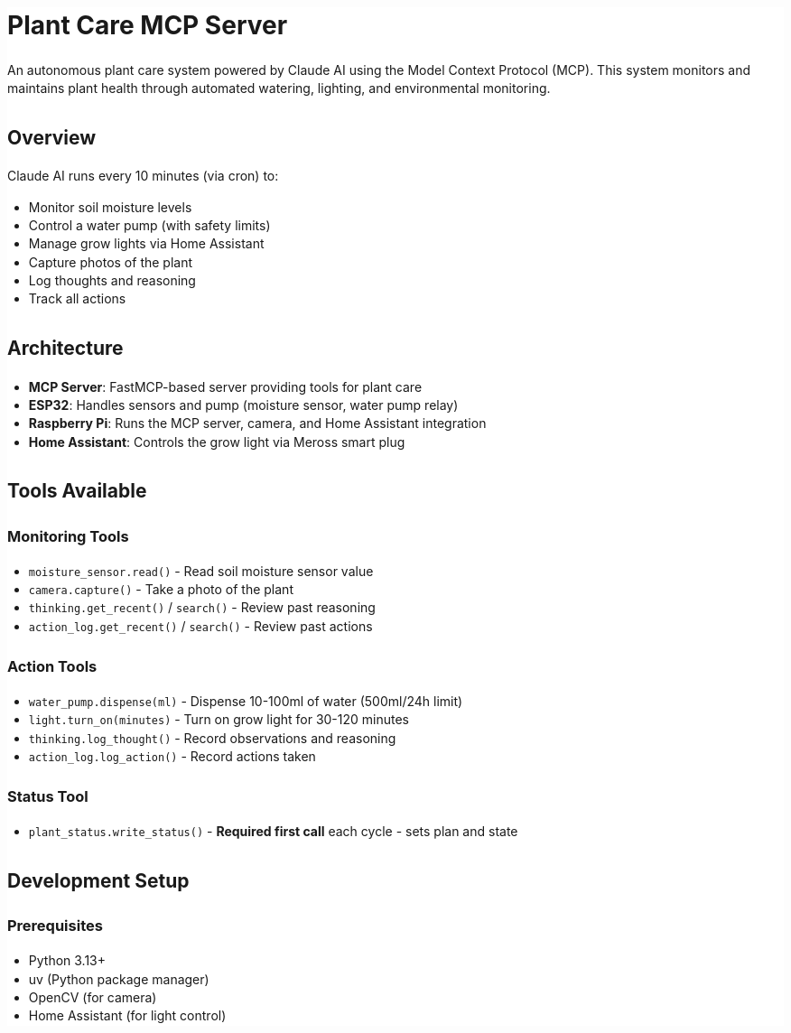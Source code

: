 # Plant Care MCP Server

An autonomous plant care system powered by Claude AI using the Model Context Protocol (MCP). This system monitors and maintains plant health through automated watering, lighting, and environmental monitoring.

## Overview

Claude AI runs every 10 minutes (via cron) to:
- Monitor soil moisture levels
- Control a water pump (with safety limits)
- Manage grow lights via Home Assistant
- Capture photos of the plant
- Log thoughts and reasoning
- Track all actions

## Architecture

- **MCP Server**: FastMCP-based server providing tools for plant care
- **ESP32**: Handles sensors and pump (moisture sensor, water pump relay)
- **Raspberry Pi**: Runs the MCP server, camera, and Home Assistant integration
- **Home Assistant**: Controls the grow light via Meross smart plug

## Tools Available

### Monitoring Tools
- `moisture_sensor.read()` - Read soil moisture sensor value
- `camera.capture()` - Take a photo of the plant
- `thinking.get_recent()` / `search()` - Review past reasoning
- `action_log.get_recent()` / `search()` - Review past actions

### Action Tools
- `water_pump.dispense(ml)` - Dispense 10-100ml of water (500ml/24h limit)
- `light.turn_on(minutes)` - Turn on grow light for 30-120 minutes
- `thinking.log_thought()` - Record observations and reasoning
- `action_log.log_action()` - Record actions taken

### Status Tool
- `plant_status.write_status()` - **Required first call** each cycle - sets plan and state

## Development Setup

### Prerequisites
- Python 3.13+
- uv (Python package manager)
- OpenCV (for camera)
- Home Assistant (for light control)
